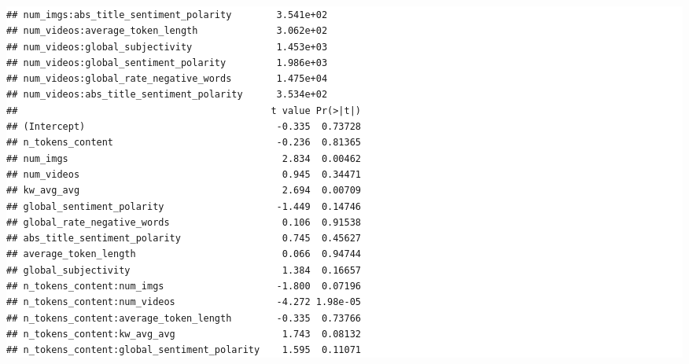     ## num_imgs:abs_title_sentiment_polarity        3.541e+02
    ## num_videos:average_token_length              3.062e+02
    ## num_videos:global_subjectivity               1.453e+03
    ## num_videos:global_sentiment_polarity         1.986e+03
    ## num_videos:global_rate_negative_words        1.475e+04
    ## num_videos:abs_title_sentiment_polarity      3.534e+02
    ##                                             t value Pr(>|t|)
    ## (Intercept)                                  -0.335  0.73728
    ## n_tokens_content                             -0.236  0.81365
    ## num_imgs                                      2.834  0.00462
    ## num_videos                                    0.945  0.34471
    ## kw_avg_avg                                    2.694  0.00709
    ## global_sentiment_polarity                    -1.449  0.14746
    ## global_rate_negative_words                    0.106  0.91538
    ## abs_title_sentiment_polarity                  0.745  0.45627
    ## average_token_length                          0.066  0.94744
    ## global_subjectivity                           1.384  0.16657
    ## n_tokens_content:num_imgs                    -1.800  0.07196
    ## n_tokens_content:num_videos                  -4.272 1.98e-05
    ## n_tokens_content:average_token_length        -0.335  0.73766
    ## n_tokens_content:kw_avg_avg                   1.743  0.08132
    ## n_tokens_content:global_sentiment_polarity    1.595  0.11071